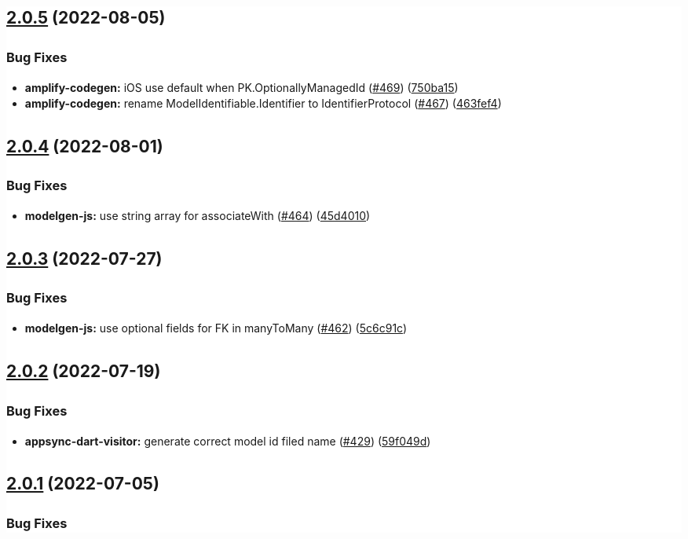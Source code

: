 ## [2.0.5](https://github.com/aws-amplify/amplify-codegen/compare/@aws-amplify/appsync-modelgen-plugin@2.0.4...@aws-amplify/appsync-modelgen-plugin@2.0.5) (2022-08-05)

### Bug Fixes

- **amplify-codegen:** iOS use default when PK.OptionallyManagedId ([#469](https://github.com/aws-amplify/amplify-codegen/issues/469)) ([750ba15](https://github.com/aws-amplify/amplify-codegen/commit/750ba15b7669b3c569837aef884cff8998ba5e7d))
- **amplify-codegen:** rename ModelIdentifiable.Identifier to IdentifierProtocol ([#467](https://github.com/aws-amplify/amplify-codegen/issues/467)) ([463fef4](https://github.com/aws-amplify/amplify-codegen/commit/463fef4ce6ba32b04079c70a4a14875c5a0e4527))

## [2.0.4](https://github.com/aws-amplify/amplify-codegen/compare/@aws-amplify/appsync-modelgen-plugin@2.0.3...@aws-amplify/appsync-modelgen-plugin@2.0.4) (2022-08-01)

### Bug Fixes

- **modelgen-js:** use string array for associateWith ([#464](https://github.com/aws-amplify/amplify-codegen/issues/464)) ([45d4010](https://github.com/aws-amplify/amplify-codegen/commit/45d401026af006942a1070ce3b8106afdb4ad6b8))

## [2.0.3](https://github.com/aws-amplify/amplify-codegen/compare/@aws-amplify/appsync-modelgen-plugin@2.0.2...@aws-amplify/appsync-modelgen-plugin@2.0.3) (2022-07-27)

### Bug Fixes

- **modelgen-js:** use optional fields for FK in manyToMany ([#462](https://github.com/aws-amplify/amplify-codegen/issues/462)) ([5c6c91c](https://github.com/aws-amplify/amplify-codegen/commit/5c6c91c0fea090962481f9c68c7762f11b54f1db))

## [2.0.2](https://github.com/aws-amplify/amplify-codegen/compare/@aws-amplify/appsync-modelgen-plugin@2.0.0...@aws-amplify/appsync-modelgen-plugin@2.0.2) (2022-07-19)

### Bug Fixes

- **appsync-dart-visitor:** generate correct model id filed name ([#429](https://github.com/aws-amplify/amplify-codegen/issues/429)) ([59f049d](https://github.com/aws-amplify/amplify-codegen/commit/59f049dbb4dbe80f7a2767ccd3105abb3e017120))

## [2.0.1](https://github.com/aws-amplify/amplify-codegen/compare/@aws-amplify/appsync-modelgen-plugin@2.0.0...@aws-amplify/appsync-modelgen-plugin@2.0.1) (2022-07-05)

### Bug Fixes
